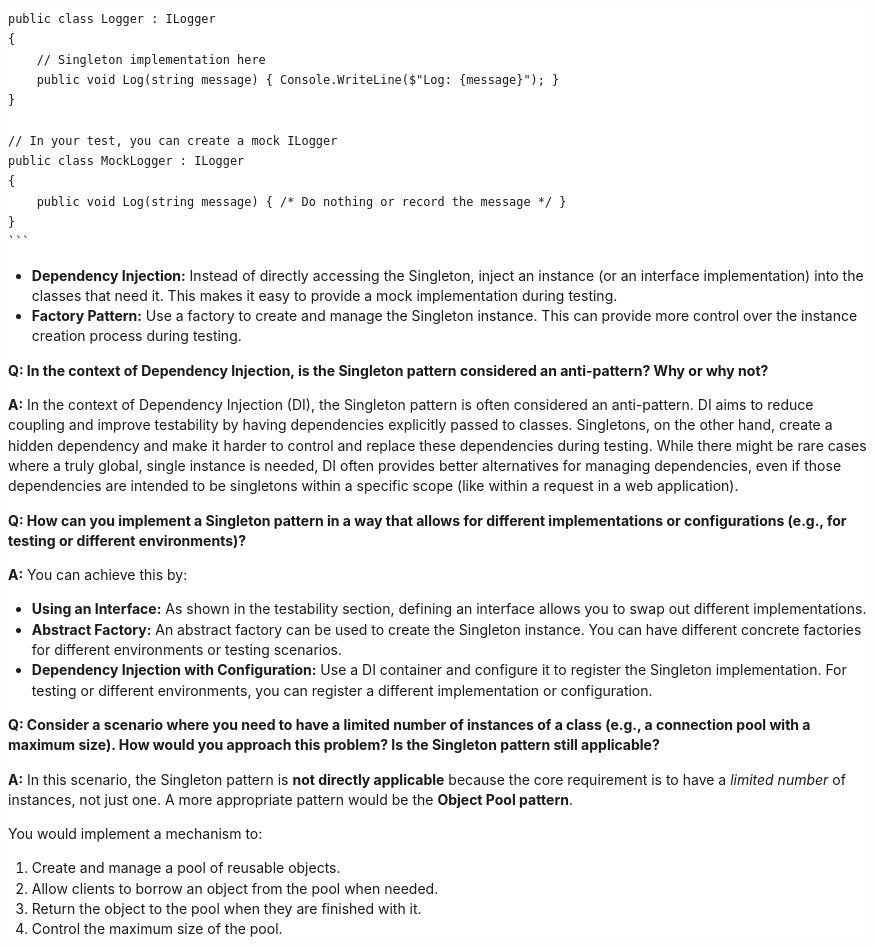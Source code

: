     public class Logger : ILogger
    {
        // Singleton implementation here
        public void Log(string message) { Console.WriteLine($"Log: {message}"); }
    }

    // In your test, you can create a mock ILogger
    public class MockLogger : ILogger
    {
        public void Log(string message) { /* Do nothing or record the message */ }
    }
    ```

* **Dependency Injection:** Instead of directly accessing the Singleton, inject an instance (or an interface implementation) into the classes that need it. This makes it easy to provide a mock implementation during testing.
* **Factory Pattern:** Use a factory to create and manage the Singleton instance. This can provide more control over the instance creation process during testing.

**Q: In the context of Dependency Injection, is the Singleton pattern considered an anti-pattern? Why or why not?**

**A:** In the context of Dependency Injection (DI), the Singleton pattern is often considered an anti-pattern. DI aims to reduce coupling and improve testability by having dependencies explicitly passed to classes. Singletons, on the other hand, create a hidden dependency and make it harder to control and replace these dependencies during testing. While there might be rare cases where a truly global, single instance is needed, DI often provides better alternatives for managing dependencies, even if those dependencies are intended to be singletons within a specific scope (like within a request in a web application).

**Q: How can you implement a Singleton pattern in a way that allows for different implementations or configurations (e.g., for testing or different environments)?**

**A:** You can achieve this by:

* **Using an Interface:** As shown in the testability section, defining an interface allows you to swap out different implementations.
* **Abstract Factory:** An abstract factory can be used to create the Singleton instance. You can have different concrete factories for different environments or testing scenarios.
* **Dependency Injection with Configuration:** Use a DI container and configure it to register the Singleton implementation. For testing or different environments, you can register a different implementation or configuration.

**Q: Consider a scenario where you need to have a limited number of instances of a class (e.g., a connection pool with a maximum size). How would you approach this problem? Is the Singleton pattern still applicable?**

**A:** In this scenario, the Singleton pattern is **not directly applicable** because the core requirement is to have a *limited number* of instances, not just one. A more appropriate pattern would be the **Object Pool pattern**.

You would implement a mechanism to:

1.  Create and manage a pool of reusable objects.
2.  Allow clients to borrow an object from the pool when needed.
3.  Return the object to the pool when they are finished with it.
4.  Control the maximum size of the pool.
